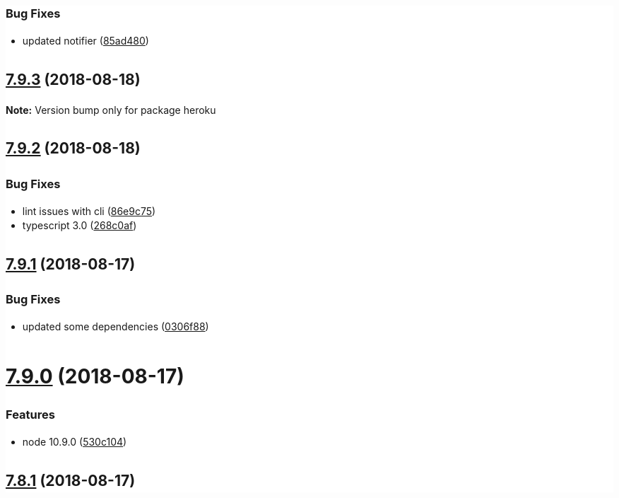 
### Bug Fixes

* updated notifier ([85ad480](https://github.com/heroku/cli/commit/85ad480))





<a name="7.9.3"></a>
## [7.9.3](https://github.com/heroku/cli/compare/v7.9.2...v7.9.3) (2018-08-18)

**Note:** Version bump only for package heroku





<a name="7.9.2"></a>
## [7.9.2](https://github.com/heroku/cli/compare/v7.9.1...v7.9.2) (2018-08-18)


### Bug Fixes

* lint issues with cli ([86e9c75](https://github.com/heroku/cli/commit/86e9c75))
* typescript 3.0 ([268c0af](https://github.com/heroku/cli/commit/268c0af))





<a name="7.9.1"></a>
## [7.9.1](https://github.com/heroku/cli/compare/v7.9.0...v7.9.1) (2018-08-17)


### Bug Fixes

* updated some dependencies ([0306f88](https://github.com/heroku/cli/commit/0306f88))




<a name="7.9.0"></a>
# [7.9.0](https://github.com/heroku/cli/compare/v7.8.1...v7.9.0) (2018-08-17)


### Features

* node 10.9.0 ([530c104](https://github.com/heroku/cli/commit/530c104))




<a name="7.8.1"></a>
## [7.8.1](https://github.com/heroku/cli/compare/v7.8.0...v7.8.1) (2018-08-17)

